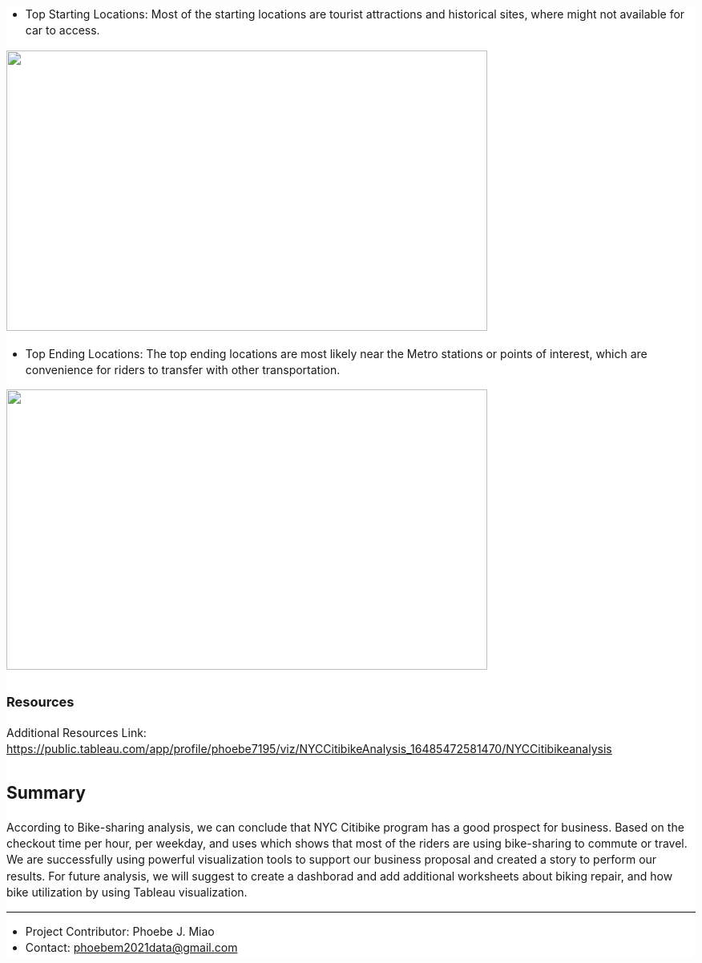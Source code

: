   - Top Starting Locations: Most of the starting locations are tourist attractions and historical sites, where might not available for car to access.

  <img src='Resources/top_stating_locations.PNG' width=600 height=350>
  
  - Top Ending Locations: The top ending locations are most likely near the Metro stations or points of interest, which are convenience for riders to transfer with other transportation.

  <img src='Resources/top_ending_location.PNG' width=600 height=350>



### Resources
Additional Resources Link:
https://public.tableau.com/app/profile/phoebe7195/viz/NYCCitibikeAnalysis_16485472581470/NYCCitibikeanalysis


## Summary 
According to Bike-sharing analysis, we can conclude that NYC Citibike program has a good prospect for business. Based on the checkout time per hour, per weekday, and uses which shows that most of the riders are using bike-sharing to commute or travel. We are successfully using powerful visualization tools to support our business proposal and created a story to perform our results. For future analysis, we will suggest to create a dashborad and add additional worksheets about biking repair, and how bike utilization by using Tableau visualization. 

___________________________________________________________________________________________________________________________________________________

- Project Contributor: Phoebe J. Miao
- Contact: phoebem2021data@gmail.com 

